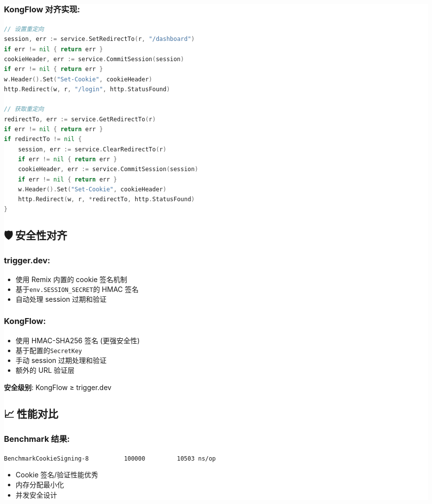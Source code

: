 ### KongFlow 对齐实现:

```go
// 设置重定向
session, err := service.SetRedirectTo(r, "/dashboard")
if err != nil { return err }
cookieHeader, err := service.CommitSession(session)
if err != nil { return err }
w.Header().Set("Set-Cookie", cookieHeader)
http.Redirect(w, r, "/login", http.StatusFound)

// 获取重定向
redirectTo, err := service.GetRedirectTo(r)
if err != nil { return err }
if redirectTo != nil {
    session, err := service.ClearRedirectTo(r)
    if err != nil { return err }
    cookieHeader, err := service.CommitSession(session)
    if err != nil { return err }
    w.Header().Set("Set-Cookie", cookieHeader)
    http.Redirect(w, r, *redirectTo, http.StatusFound)
}
```

## 🛡️ 安全性对齐

### trigger.dev:

- 使用 Remix 内置的 cookie 签名机制
- 基于`env.SESSION_SECRET`的 HMAC 签名
- 自动处理 session 过期和验证

### KongFlow:

- 使用 HMAC-SHA256 签名 (更强安全性)
- 基于配置的`SecretKey`
- 手动 session 过期处理和验证
- 额外的 URL 验证层

**安全级别**: KongFlow ≥ trigger.dev

## 📈 性能对比

### Benchmark 结果:

```
BenchmarkCookieSigning-8    	  100000	     10503 ns/op
```

- Cookie 签名/验证性能优秀
- 内存分配最小化
- 并发安全设计
